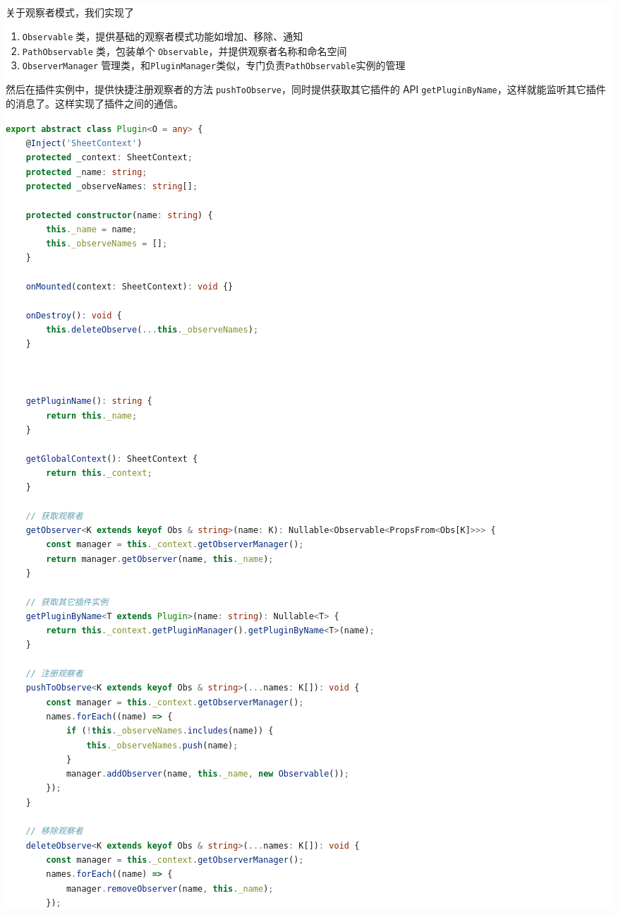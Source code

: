 关于观察者模式，我们实现了

1. `Observable` 类，提供基础的观察者模式功能如增加、移除、通知
2. `PathObservable` 类，包装单个 `Observable`，并提供观察者名称和命名空间
3. `ObserverManager` 管理类，和`PluginManager`类似，专门负责`PathObservable`实例的管理

然后在插件实例中，提供快捷注册观察者的方法 `pushToObserve`，同时提供获取其它插件的 API `getPluginByName`，这样就能监听其它插件的消息了。这样实现了插件之间的通信。

```ts
export abstract class Plugin<O = any> {
    @Inject('SheetContext')
    protected _context: SheetContext;
    protected _name: string;
    protected _observeNames: string[];

    protected constructor(name: string) {
        this._name = name;
        this._observeNames = [];
    }

    onMounted(context: SheetContext): void {}

    onDestroy(): void {
        this.deleteObserve(...this._observeNames);
    }



    getPluginName(): string {
        return this._name;
    }

    getGlobalContext(): SheetContext {
        return this._context;
    }

    // 获取观察者
    getObserver<K extends keyof Obs & string>(name: K): Nullable<Observable<PropsFrom<Obs[K]>>> {
        const manager = this._context.getObserverManager();
        return manager.getObserver(name, this._name);
    }

    // 获取其它插件实例
    getPluginByName<T extends Plugin>(name: string): Nullable<T> {
        return this._context.getPluginManager().getPluginByName<T>(name);
    }

    // 注册观察者
    pushToObserve<K extends keyof Obs & string>(...names: K[]): void {
        const manager = this._context.getObserverManager();
        names.forEach((name) => {
            if (!this._observeNames.includes(name)) {
                this._observeNames.push(name);
            }
            manager.addObserver(name, this._name, new Observable());
        });
    }

    // 移除观察者
    deleteObserve<K extends keyof Obs & string>(...names: K[]): void {
        const manager = this._context.getObserverManager();
        names.forEach((name) => {
            manager.removeObserver(name, this._name);
        });
```